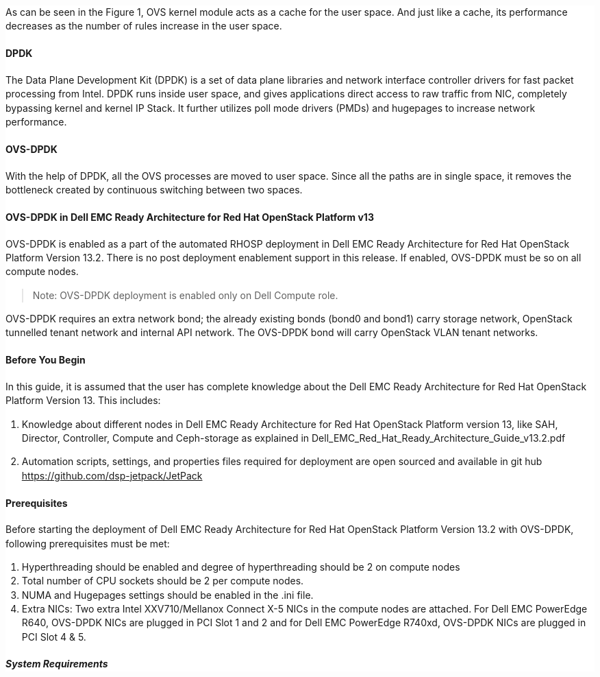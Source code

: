 As can be seen in the Figure 1, OVS kernel module acts as a cache for the user space. And just like a cache, its performance decreases as the number of rules increase in the user space.

#### DPDK

The Data Plane Development Kit (DPDK) is a set of data plane libraries and network interface controller drivers for fast packet processing from Intel. DPDK runs inside user space, and gives applications direct access to raw traffic from NIC, completely bypassing kernel and kernel IP Stack. It further utilizes poll mode drivers (PMDs) and hugepages to increase network performance.


#### OVS-DPDK

With the help of DPDK, all the OVS processes are moved to user space. Since all the paths are in single space, it removes the bottleneck created by continuous switching between two spaces.


#### OVS-DPDK in Dell EMC Ready Architecture for Red Hat OpenStack Platform v13

OVS-DPDK is enabled as a part of the automated RHOSP deployment in Dell EMC Ready Architecture for Red Hat OpenStack Platform Version 13.2. There is no post deployment enablement support in this release. If enabled, OVS-DPDK must be so on all compute nodes.

> Note: OVS-DPDK deployment is enabled only on Dell Compute role.
 

OVS-DPDK requires an extra network bond; the already existing bonds (bond0 and bond1) carry storage network, OpenStack tunnelled tenant network and internal API network. The OVS-DPDK bond will carry OpenStack VLAN tenant networks.

#### Before You Begin

In this guide, it is assumed that the user has complete knowledge about the Dell EMC Ready Architecture for Red Hat OpenStack Platform Version 13. This includes:

1.  Knowledge about different nodes in Dell EMC Ready Architecture for Red Hat OpenStack Platform version 13, like SAH, Director, Controller, Compute and Ceph-storage as explained in  Dell_EMC_Red_Hat_Ready_Architecture_Guide_v13.2.pdf

2.  Automation scripts, settings, and properties files required for deployment are open sourced and available in git hub https://github.com/dsp-jetpack/JetPack

#### Prerequisites

Before starting the deployment of Dell EMC Ready Architecture for Red Hat OpenStack Platform Version 13.2 with OVS-DPDK, following prerequisites must be met:

1.  Hyperthreading should be enabled and degree of hyperthreading should be 2 on compute nodes
2.  Total number of CPU sockets should be 2 per compute nodes.
3.  NUMA and Hugepages settings should be enabled in the .ini file.
4.  Extra NICs:
    Two extra Intel XXV710/Mellanox Connect X-5 NICs in the compute nodes are attached. For Dell EMC PowerEdge R640, OVS-DPDK NICs are plugged in PCI Slot 1 and 2 and for Dell EMC PowerEdge R740xd, OVS-DPDK NICs are plugged in PCI Slot 4 & 5.

##### System Requirements
